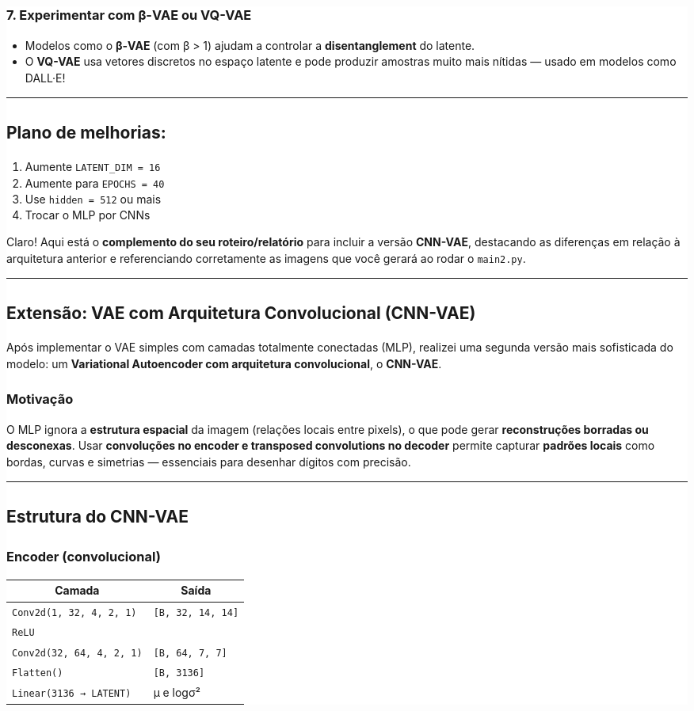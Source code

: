 
### 7. **Experimentar com β-VAE ou VQ-VAE**

* Modelos como o **β-VAE** (com β > 1) ajudam a controlar a **disentanglement** do latente.
* O **VQ-VAE** usa vetores discretos no espaço latente e pode produzir amostras muito mais nítidas — usado em modelos como DALL·E!

---

## Plano de melhorias:

1. Aumente `LATENT_DIM = 16`
2. Aumente para `EPOCHS = 40`
3. Use `hidden = 512` ou mais
4. Trocar o MLP por CNNs


Claro! Aqui está o **complemento do seu roteiro/relatório** para incluir a versão **CNN-VAE**, destacando as diferenças em relação à arquitetura anterior e referenciando corretamente as imagens que você gerará ao rodar o `main2.py`.

---

## Extensão: VAE com Arquitetura Convolucional (CNN-VAE)

Após implementar o VAE simples com camadas totalmente conectadas (MLP), realizei uma segunda versão mais sofisticada do modelo: um **Variational Autoencoder com arquitetura convolucional**, o **CNN-VAE**.

### Motivação

O MLP ignora a **estrutura espacial** da imagem (relações locais entre pixels), o que pode gerar **reconstruções borradas ou desconexas**. Usar **convoluções no encoder e transposed convolutions no decoder** permite capturar **padrões locais** como bordas, curvas e simetrias — essenciais para desenhar dígitos com precisão.

---

## Estrutura do CNN-VAE

### **Encoder (convolucional)**

| Camada                    | Saída             |
| ------------------------- | ----------------- |
| `Conv2d(1, 32, 4, 2, 1)`  | `[B, 32, 14, 14]` |
| `ReLU`                    |                   |
| `Conv2d(32, 64, 4, 2, 1)` | `[B, 64, 7, 7]`   |
| `Flatten()`               | `[B, 3136]`       |
| `Linear(3136 → LATENT)`   | μ e logσ²         |
